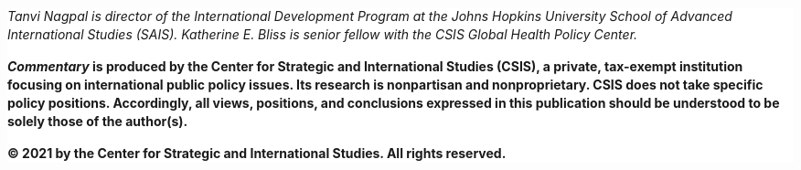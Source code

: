 _Tanvi Nagpal is director of the International Development Program at the Johns Hopkins University School of Advanced International Studies (SAIS). Katherine E. Bliss is senior fellow with the CSIS Global Health Policy Center._

**_Commentary_ is produced by the Center for Strategic and International Studies (CSIS), a private, tax-exempt institution focusing on international public policy issues. Its research is nonpartisan and nonproprietary. CSIS does not take specific policy positions. Accordingly, all views, positions, and conclusions expressed in this publication should be understood to be solely those of the author(s).**

**© 2021 by the Center for Strategic and International Studies. All rights reserved.**